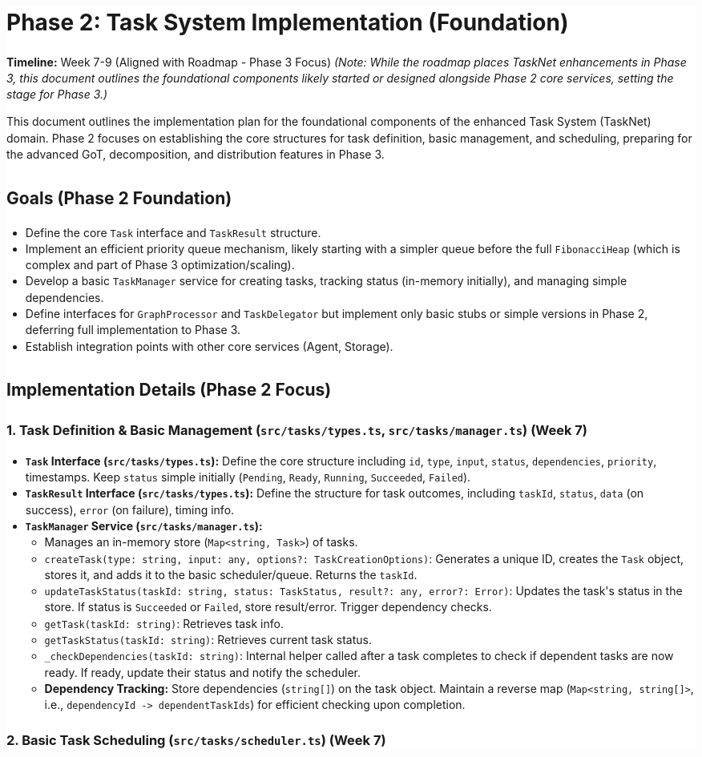 # Phase 2: Task System Implementation (Foundation)

**Timeline:** Week 7-9 (Aligned with Roadmap - Phase 3 Focus)
*(Note: While the roadmap places TaskNet enhancements in Phase 3, this document outlines the foundational components likely started or designed alongside Phase 2 core services, setting the stage for Phase 3.)*

This document outlines the implementation plan for the foundational components of the enhanced Task System (TaskNet) domain. Phase 2 focuses on establishing the core structures for task definition, basic management, and scheduling, preparing for the advanced GoT, decomposition, and distribution features in Phase 3.

## Goals (Phase 2 Foundation)

-   Define the core `Task` interface and `TaskResult` structure.
-   Implement an efficient priority queue mechanism, likely starting with a simpler queue before the full `FibonacciHeap` (which is complex and part of Phase 3 optimization/scaling).
-   Develop a basic `TaskManager` service for creating tasks, tracking status (in-memory initially), and managing simple dependencies.
-   Define interfaces for `GraphProcessor` and `TaskDelegator` but implement only basic stubs or simple versions in Phase 2, deferring full implementation to Phase 3.
-   Establish integration points with other core services (Agent, Storage).

## Implementation Details (Phase 2 Focus)

### 1. Task Definition & Basic Management (`src/tasks/types.ts`, `src/tasks/manager.ts`) (Week 7)

-   **`Task` Interface (`src/tasks/types.ts`):** Define the core structure including `id`, `type`, `input`, `status`, `dependencies`, `priority`, timestamps. Keep `status` simple initially (`Pending`, `Ready`, `Running`, `Succeeded`, `Failed`).
-   **`TaskResult` Interface (`src/tasks/types.ts`):** Define the structure for task outcomes, including `taskId`, `status`, `data` (on success), `error` (on failure), timing info.
-   **`TaskManager` Service (`src/tasks/manager.ts`):**
    -   Manages an in-memory store (`Map<string, Task>`) of tasks.
    -   `createTask(type: string, input: any, options?: TaskCreationOptions)`: Generates a unique ID, creates the `Task` object, stores it, and adds it to the basic scheduler/queue. Returns the `taskId`.
    -   `updateTaskStatus(taskId: string, status: TaskStatus, result?: any, error?: Error)`: Updates the task's status in the store. If status is `Succeeded` or `Failed`, store result/error. Trigger dependency checks.
    -   `getTask(taskId: string)`: Retrieves task info.
    -   `getTaskStatus(taskId: string)`: Retrieves current task status.
    -   `_checkDependencies(taskId: string)`: Internal helper called after a task completes to check if dependent tasks are now ready. If ready, update their status and notify the scheduler.
    -   **Dependency Tracking:** Store dependencies (`string[]`) on the task object. Maintain a reverse map (`Map<string, string[]>`, i.e., `dependencyId -> dependentTaskIds`) for efficient checking upon completion.

### 2. Basic Task Scheduling (`src/tasks/scheduler.ts`) (Week 7)
